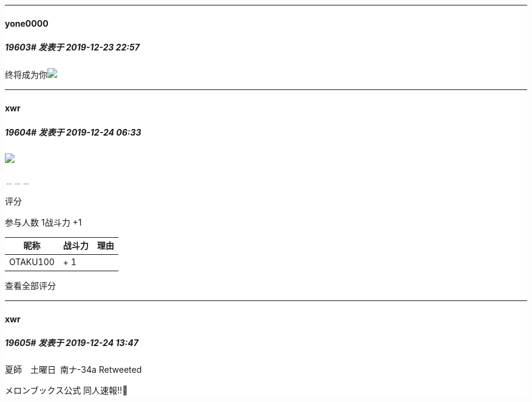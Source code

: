 





-----

####  yone0000  
##### 19603#       发表于 2019-12-23 22:57




终将成为你<img src="https://static.saraba1st.com/image/smiley/face2017/068.png" referrerpolicy="no-referrer">







-----

####  xwr  
##### 19604#       发表于 2019-12-24 06:33



<img src="http://wx3.sinaimg.cn/large/dcec95dfly1ga7eyqj0laj21po2eaqv8.jpg" referrerpolicy="no-referrer">



﹍﹍﹍

评分





 参与人数 1战斗力 +1

|昵称|战斗力|理由|
|----|---|---|
| OTAKU100| + 1||



查看全部评分






-----

####  xwr  
##### 19605#       发表于 2019-12-24 13:47




夏師　土曜日 南ナ-34a Retweeted

メロンブックス公式 同人速報!!🍈
